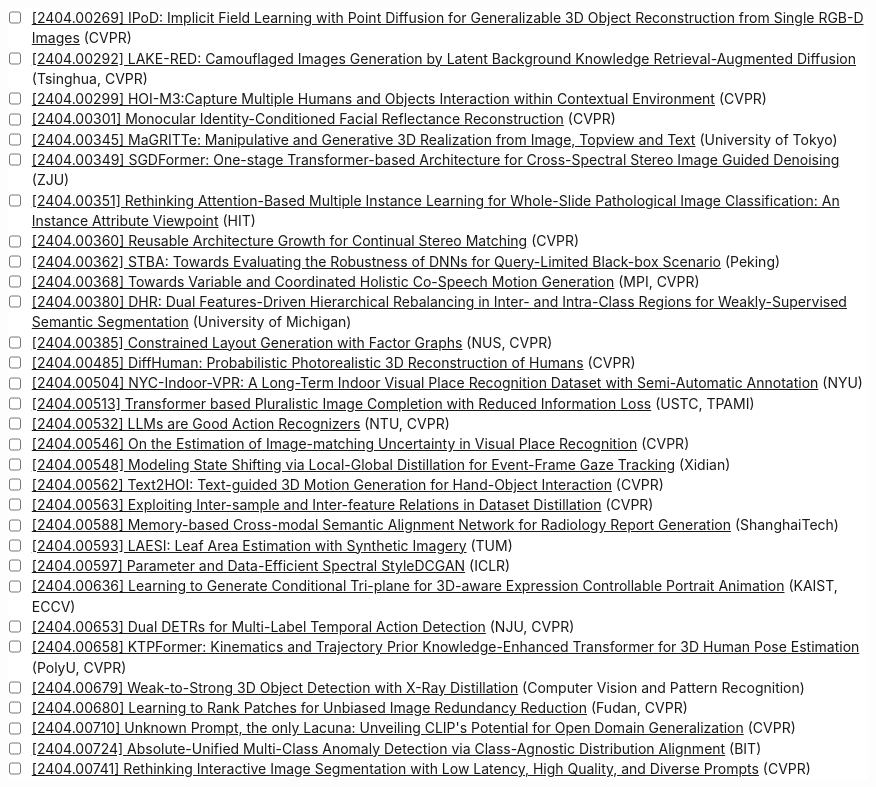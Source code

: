 - [ ] [\[2404.00269\] IPoD: Implicit Field Learning with Point Diffusion for Generalizable 3D Object Reconstruction from Single RGB-D Images](https://arxiv.org/abs/2404.00269) (CVPR)
- [ ] [\[2404.00292\] LAKE-RED: Camouflaged Images Generation by Latent Background Knowledge Retrieval-Augmented Diffusion](https://arxiv.org/abs/2404.00292) (Tsinghua, CVPR)
- [ ] [\[2404.00299\] HOI-M3:Capture Multiple Humans and Objects Interaction within Contextual Environment](https://arxiv.org/abs/2404.00299) (CVPR)
- [ ] [\[2404.00301\] Monocular Identity-Conditioned Facial Reflectance Reconstruction](https://arxiv.org/abs/2404.00301) (CVPR)
- [ ] [\[2404.00345\] MaGRITTe: Manipulative and Generative 3D Realization from Image, Topview and Text](https://arxiv.org/abs/2404.00345) (University of Tokyo)
- [ ] [\[2404.00349\] SGDFormer: One-stage Transformer-based Architecture for Cross-Spectral Stereo Image Guided Denoising](https://arxiv.org/abs/2404.00349) (ZJU)
- [ ] [\[2404.00351\] Rethinking Attention-Based Multiple Instance Learning for Whole-Slide Pathological Image Classification: An Instance Attribute Viewpoint](https://arxiv.org/abs/2404.00351) (HIT)
- [ ] [\[2404.00360\] Reusable Architecture Growth for Continual Stereo Matching](https://arxiv.org/abs/2404.00360) (CVPR)
- [ ] [\[2404.00362\] STBA: Towards Evaluating the Robustness of DNNs for Query-Limited Black-box Scenario](https://arxiv.org/abs/2404.00362) (Peking)
- [ ] [\[2404.00368\] Towards Variable and Coordinated Holistic Co-Speech Motion Generation](https://arxiv.org/abs/2404.00368) (MPI, CVPR)
- [ ] [\[2404.00380\] DHR: Dual Features-Driven Hierarchical Rebalancing in Inter- and Intra-Class Regions for Weakly-Supervised Semantic Segmentation](https://arxiv.org/abs/2404.00380) (University of Michigan)
- [ ] [\[2404.00385\] Constrained Layout Generation with Factor Graphs](https://arxiv.org/abs/2404.00385) (NUS, CVPR)
- [ ] [\[2404.00485\] DiffHuman: Probabilistic Photorealistic 3D Reconstruction of Humans](https://arxiv.org/abs/2404.00485) (CVPR)
- [ ] [\[2404.00504\] NYC-Indoor-VPR: A Long-Term Indoor Visual Place Recognition Dataset with Semi-Automatic Annotation](https://arxiv.org/abs/2404.00504) (NYU)
- [ ] [\[2404.00513\] Transformer based Pluralistic Image Completion with Reduced Information Loss](https://arxiv.org/abs/2404.00513) (USTC, TPAMI)
- [ ] [\[2404.00532\] LLMs are Good Action Recognizers](https://arxiv.org/abs/2404.00532) (NTU, CVPR)
- [ ] [\[2404.00546\] On the Estimation of Image-matching Uncertainty in Visual Place Recognition](https://arxiv.org/abs/2404.00546) (CVPR)
- [ ] [\[2404.00548\] Modeling State Shifting via Local-Global Distillation for Event-Frame Gaze Tracking](https://arxiv.org/abs/2404.00548) (Xidian)
- [ ] [\[2404.00562\] Text2HOI: Text-guided 3D Motion Generation for Hand-Object Interaction](https://arxiv.org/abs/2404.00562) (CVPR)
- [ ] [\[2404.00563\] Exploiting Inter-sample and Inter-feature Relations in Dataset Distillation](https://arxiv.org/abs/2404.00563) (CVPR)
- [ ] [\[2404.00588\] Memory-based Cross-modal Semantic Alignment Network for Radiology Report Generation](https://arxiv.org/abs/2404.00588) (ShanghaiTech)
- [ ] [\[2404.00593\] LAESI: Leaf Area Estimation with Synthetic Imagery](https://arxiv.org/abs/2404.00593) (TUM)
- [ ] [\[2404.00597\] Parameter and Data-Efficient Spectral StyleDCGAN](https://arxiv.org/abs/2404.00597) (ICLR)
- [ ] [\[2404.00636\] Learning to Generate Conditional Tri-plane for 3D-aware Expression Controllable Portrait Animation](https://arxiv.org/abs/2404.00636) (KAIST, ECCV)
- [ ] [\[2404.00653\] Dual DETRs for Multi-Label Temporal Action Detection](https://arxiv.org/abs/2404.00653) (NJU, CVPR)
- [ ] [\[2404.00658\] KTPFormer: Kinematics and Trajectory Prior Knowledge-Enhanced Transformer for 3D Human Pose Estimation](https://arxiv.org/abs/2404.00658) (PolyU, CVPR)
- [ ] [\[2404.00679\] Weak-to-Strong 3D Object Detection with X-Ray Distillation](https://arxiv.org/abs/2404.00679) (Computer Vision and Pattern Recognition)
- [ ] [\[2404.00680\] Learning to Rank Patches for Unbiased Image Redundancy Reduction](https://arxiv.org/abs/2404.00680) (Fudan, CVPR)
- [ ] [\[2404.00710\] Unknown Prompt, the only Lacuna: Unveiling CLIP's Potential for Open Domain Generalization](https://arxiv.org/abs/2404.00710) (CVPR)
- [ ] [\[2404.00724\] Absolute-Unified Multi-Class Anomaly Detection via Class-Agnostic Distribution Alignment](https://arxiv.org/abs/2404.00724) (BIT)
- [ ] [\[2404.00741\] Rethinking Interactive Image Segmentation with Low Latency, High Quality, and Diverse Prompts](https://arxiv.org/abs/2404.00741) (CVPR)